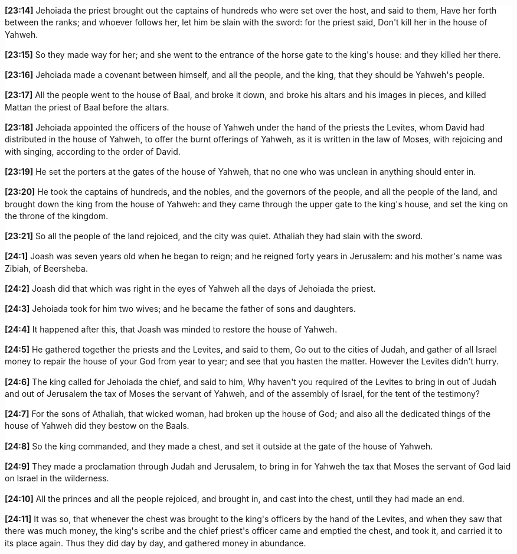 **[23:14]** Jehoiada the priest brought out the captains of hundreds who were set over the host, and said to them, Have her forth between the ranks; and whoever follows her, let him be slain with the sword: for the priest said, Don't kill her in the house of Yahweh.

**[23:15]** So they made way for her; and she went to the entrance of the horse gate to the king's house: and they killed her there.

**[23:16]** Jehoiada made a covenant between himself, and all the people, and the king, that they should be Yahweh's people.

**[23:17]** All the people went to the house of Baal, and broke it down, and broke his altars and his images in pieces, and killed Mattan the priest of Baal before the altars.

**[23:18]** Jehoiada appointed the officers of the house of Yahweh under the hand of the priests the Levites, whom David had distributed in the house of Yahweh, to offer the burnt offerings of Yahweh, as it is written in the law of Moses, with rejoicing and with singing, according to the order of David.

**[23:19]** He set the porters at the gates of the house of Yahweh, that no one who was unclean in anything should enter in.

**[23:20]** He took the captains of hundreds, and the nobles, and the governors of the people, and all the people of the land, and brought down the king from the house of Yahweh: and they came through the upper gate to the king's house, and set the king on the throne of the kingdom.

**[23:21]** So all the people of the land rejoiced, and the city was quiet. Athaliah they had slain with the sword.

**[24:1]** Joash was seven years old when he began to reign; and he reigned forty years in Jerusalem: and his mother's name was Zibiah, of Beersheba.

**[24:2]** Joash did that which was right in the eyes of Yahweh all the days of Jehoiada the priest.

**[24:3]** Jehoiada took for him two wives; and he became the father of sons and daughters.

**[24:4]** It happened after this, that Joash was minded to restore the house of Yahweh.

**[24:5]** He gathered together the priests and the Levites, and said to them, Go out to the cities of Judah, and gather of all Israel money to repair the house of your God from year to year; and see that you hasten the matter. However the Levites didn't hurry.

**[24:6]** The king called for Jehoiada the chief, and said to him, Why haven't you required of the Levites to bring in out of Judah and out of Jerusalem the tax of Moses the servant of Yahweh, and of the assembly of Israel, for the tent of the testimony?

**[24:7]** For the sons of Athaliah, that wicked woman, had broken up the house of God; and also all the dedicated things of the house of Yahweh did they bestow on the Baals.

**[24:8]** So the king commanded, and they made a chest, and set it outside at the gate of the house of Yahweh.

**[24:9]** They made a proclamation through Judah and Jerusalem, to bring in for Yahweh the tax that Moses the servant of God laid on Israel in the wilderness.

**[24:10]** All the princes and all the people rejoiced, and brought in, and cast into the chest, until they had made an end.

**[24:11]** It was so, that whenever the chest was brought to the king's officers by the hand of the Levites, and when they saw that there was much money, the king's scribe and the chief priest's officer came and emptied the chest, and took it, and carried it to its place again. Thus they did day by day, and gathered money in abundance.
